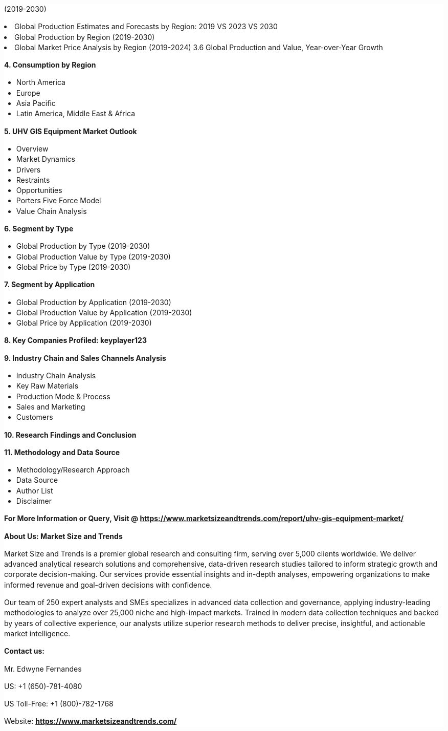 (2019-2030)</li><li>Global Production Estimates and Forecasts by Region: 2019 VS 2023 VS 2030</li><li>Global Production by Region (2019-2030)</li><li>Global Market Price Analysis by Region (2019-2024) 3.6 Global Production and Value, Year-over-Year Growth</li></ul><p><strong>4. Consumption by Region</strong></p><ul><li>North America</li><li>Europe</li><li>Asia Pacific</li><li>Latin America, Middle East &amp; Africa</li></ul><p><strong>5. UHV GIS Equipment Market Outlook</strong></p><ul><li>Overview</li><li>Market Dynamics</li><li>Drivers</li><li>Restraints</li><li>Opportunities</li><li>Porters Five Force Model</li><li>Value Chain Analysis&nbsp;</li></ul><p><strong>6. Segment by Type</strong></p><ul><li>Global Production by Type (2019-2030)</li><li>Global Production Value by Type (2019-2030)</li><li>Global Price by Type (2019-2030)</li></ul><p><strong>7. Segment by Application</strong></p><ul><li>Global Production by Application (2019-2030)</li><li>Global Production Value by Application (2019-2030)</li><li>Global Price by Application (2019-2030)</li></ul><p><strong>8. Key Companies Profiled: keyplayer123</strong></p><p><strong>9. Industry Chain and Sales Channels Analysis</strong></p><ul><li>Industry Chain Analysis</li><li>Key Raw Materials</li><li>Production Mode &amp; Process</li><li>Sales and Marketing</li><li>Customers</li></ul><p><strong>10. Research Findings and Conclusion</strong></p><p><strong>11. Methodology and Data Source</strong></p><ul><li>Methodology/Research Approach</li><li>Data Source</li><li>Author List</li><li>Disclaimer</li></ul></p><p><strong>For More Information or Query, Visit @ <a href="https://www.marketsizeandtrends.com/report/uhv-gis-equipment-market/">https://www.marketsizeandtrends.com/report/uhv-gis-equipment-market/</a></strong></p><p><strong>About Us: Market Size and Trends</strong></p><p>Market Size and Trends is a premier global research and consulting firm, serving over 5,000 clients worldwide. We deliver advanced analytical research solutions and comprehensive, data-driven research studies tailored to inform strategic growth and corporate decision-making. Our services provide essential insights and in-depth analyses, empowering organizations to make informed revenue and goal-driven decisions with confidence.</p><p>Our team of 250 expert analysts and SMEs specializes in advanced data collection and governance, applying industry-leading methodologies to analyze over 25,000 niche and high-impact markets. Trained in modern data collection techniques and backed by years of collective experience, our analysts utilize superior research methods to deliver precise, insightful, and actionable market intelligence.</p><p><strong>Contact us:</strong></p><p>Mr. Edwyne Fernandes</p><p>US: +1 (650)-781-4080</p><p>US Toll-Free: +1 (800)-782-1768</p><p>Website: <strong><a href="https://www.marketsizeandtrends.com/">https://www.marketsizeandtrends.com/</a></strong></p>
